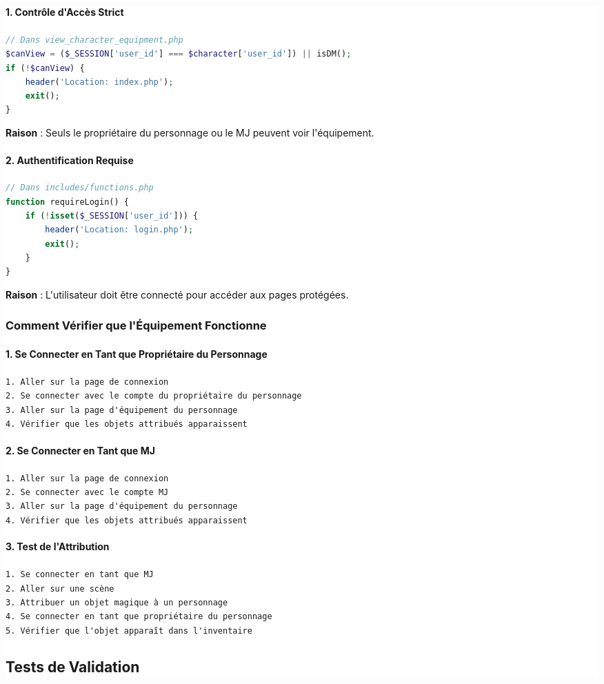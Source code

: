 #### 1. Contrôle d'Accès Strict
```php
// Dans view_character_equipment.php
$canView = ($_SESSION['user_id'] === $character['user_id']) || isDM();
if (!$canView) {
    header('Location: index.php');
    exit();
}
```

**Raison** : Seuls le propriétaire du personnage ou le MJ peuvent voir l'équipement.

#### 2. Authentification Requise
```php
// Dans includes/functions.php
function requireLogin() {
    if (!isset($_SESSION['user_id'])) {
        header('Location: login.php');
        exit();
    }
}
```

**Raison** : L'utilisateur doit être connecté pour accéder aux pages protégées.

### Comment Vérifier que l'Équipement Fonctionne

#### 1. Se Connecter en Tant que Propriétaire du Personnage
```
1. Aller sur la page de connexion
2. Se connecter avec le compte du propriétaire du personnage
3. Aller sur la page d'équipement du personnage
4. Vérifier que les objets attribués apparaissent
```

#### 2. Se Connecter en Tant que MJ
```
1. Aller sur la page de connexion
2. Se connecter avec le compte MJ
3. Aller sur la page d'équipement du personnage
4. Vérifier que les objets attribués apparaissent
```

#### 3. Test de l'Attribution
```
1. Se connecter en tant que MJ
2. Aller sur une scène
3. Attribuer un objet magique à un personnage
4. Se connecter en tant que propriétaire du personnage
5. Vérifier que l'objet apparaît dans l'inventaire
```

## Tests de Validation
